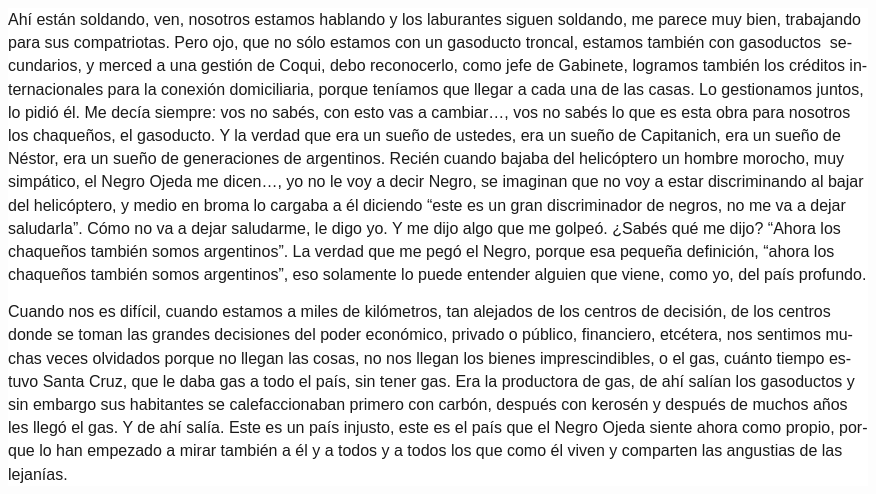 <span
style="font-size: 12.0pt; font-family: 'Arial','sans-serif'; mso-ansi-language: ES-MX;"
lang="ES-MX" lang="ES-MX"></span>

<span
style="font-size: 12.0pt; font-family: 'Arial','sans-serif'; mso-ansi-language: ES-MX;"
lang="ES-MX" lang="ES-MX">Ahí están soldando, ven, nosotros estamos
hablando y los laburantes siguen soldando, me parece muy bien,
trabajando para sus compatriotas. Pero ojo, que no sólo estamos con un
gasoducto troncal, estamos también con gasoductos<span
style="mso-spacerun: yes;">  </span>secundarios, y merced a una gestión
de Coqui, debo reconocerlo, como jefe de Gabinete, logramos también los
créditos internacionales para la conexión domiciliaria, porque teníamos
que llegar a cada una de las casas. Lo gestionamos juntos, lo pidió él.
Me decía siempre: vos no sabés, con esto vas a cambiar…, vos no sabés lo
que es esta obra para nosotros los chaqueños, el gasoducto. Y la verdad
que era un sueño de ustedes, era un sueño de Capitanich, era un sueño de
Néstor, era un sueño de generaciones de argentinos. Recién cuando bajaba
del helicóptero un hombre morocho, muy simpático, el Negro Ojeda me
dicen…, yo no le voy a decir Negro, se imaginan que no voy a estar
discriminando al bajar del helicóptero, y medio en broma lo cargaba a él
diciendo “este es un gran discriminador de negros, no me va a dejar
saludarla”. Cómo no va a dejar saludarme, le digo yo. Y me dijo algo que
me golpeó. ¿Sabés qué me dijo? “Ahora los chaqueños también somos
argentinos”. La verdad que me pegó el Negro, porque esa pequeña
definición, “ahora los chaqueños también somos argentinos”, eso
solamente lo puede entender alguien que viene, como yo, del país
profundo. </span>

<span
style="font-size: 12.0pt; font-family: 'Arial','sans-serif'; mso-ansi-language: ES-MX;"
lang="ES-MX" lang="ES-MX"></span>

<span
style="font-size: 12.0pt; font-family: 'Arial','sans-serif'; mso-ansi-language: ES-MX;"
lang="ES-MX" lang="ES-MX">Cuando nos es difícil, cuando estamos a miles
de kilómetros, tan alejados de los centros de decisión, de los centros
donde se toman las grandes decisiones del poder económico, privado o
público, financiero, etcétera, nos sentimos muchas veces olvidados
porque no llegan las cosas, no nos llegan los bienes imprescindibles, o
el gas, cuánto tiempo estuvo Santa Cruz, que le daba gas a todo el país,
sin tener gas. Era la productora de gas, de ahí salían los gasoductos y
sin embargo sus habitantes se calefaccionaban primero con carbón,
después con kerosén y después de muchos años les llegó el gas. Y de ahí
salía. Este es un país injusto, este es el país que el Negro Ojeda
siente ahora como propio, porque lo han empezado a mirar también a él y
a todos y a todos los que como él viven y comparten las angustias de las
lejanías. </span>

<span
style="font-size: 12.0pt; font-family: 'Arial','sans-serif'; mso-ansi-language: ES-MX;"
lang="ES-MX" lang="ES-MX"></span>
